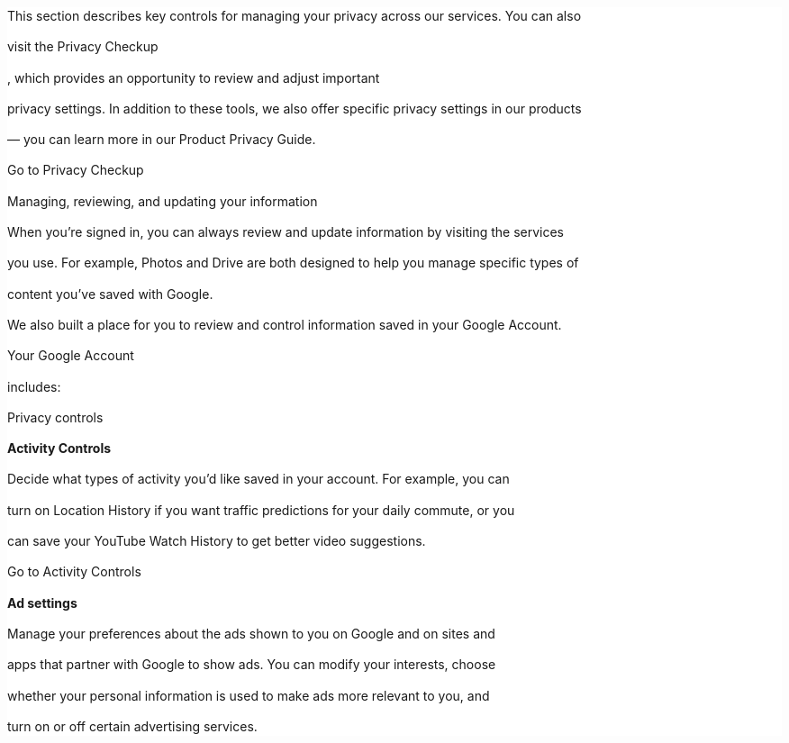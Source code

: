 
This section describes key controls for managing your privacy across our services. You can also


visit the Privacy Checkup


, which provides an opportunity to review and adjust important


privacy settings. In addition to these tools, we also offer specific privacy settings in our products


— you can learn more in our Product Privacy Guide.


Go to Privacy Checkup


Managing, reviewing, and updating your information


When you’re signed in, you can always review and update information by visiting the services


you use. For example, Photos and Drive are both designed to help you manage specific types of


content you’ve saved with Google.


We also built a place for you to review and control information saved in your Google Account.


Your Google Account


 includes:


Privacy controls


**Activity Controls**


Decide what types of activity you’d like saved in your account. For example, you can


turn on Location History if you want traffic predictions for your daily commute, or you


can save your YouTube Watch History to get better video suggestions.


Go to Activity Controls


**Ad settings**


Manage your preferences about the ads shown to you on Google and on sites and


apps that partner with Google to show ads. You can modify your interests, choose


whether your personal information is used to make ads more relevant to you, and


turn on or off certain advertising services.
